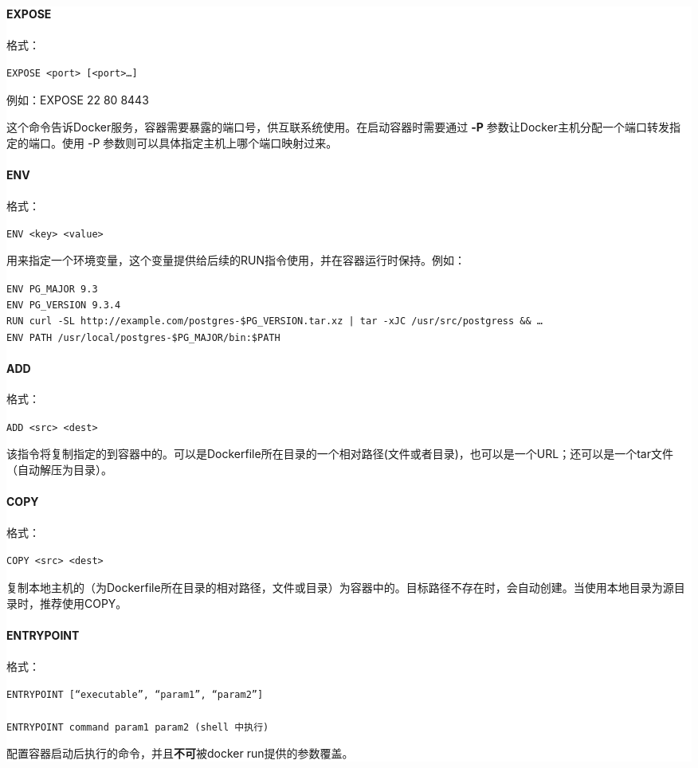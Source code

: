 #### EXPOSE

格式：

```shell
EXPOSE <port> [<port>…]
```

例如：EXPOSE 22 80 8443

这个命令告诉Docker服务，容器需要暴露的端口号，供互联系统使用。在启动容器时需要通过 **-P** 参数让Docker主机分配一个端口转发指定的端口。使用 -P 参数则可以具体指定主机上哪个端口映射过来。

#### ENV

格式：

```shell
ENV <key> <value>
```

用来指定一个环境变量，这个变量提供给后续的RUN指令使用，并在容器运行时保持。例如：

```shell
ENV PG_MAJOR 9.3
ENV PG_VERSION 9.3.4
RUN curl -SL http://example.com/postgres-$PG_VERSION.tar.xz | tar -xJC /usr/src/postgress && …
ENV PATH /usr/local/postgres-$PG_MAJOR/bin:$PATH
```

#### ADD

格式：

```shell
ADD <src> <dest>
```

该指令将复制指定的<src>到容器中的<dest>。<src>可以是Dockerfile所在目录的一个相对路径(文件或者目录)，也可以是一个URL；还可以是一个tar文件（自动解压为目录）。

#### COPY

格式：

```shell
COPY <src> <dest>
```

复制本地主机的<src>（为Dockerfile所在目录的相对路径，文件或目录）为容器中的<dest>。目标路径不存在时，会自动创建。当使用本地目录为源目录时，推荐使用COPY。

#### ENTRYPOINT

格式：

```shell
ENTRYPOINT [“executable”, “param1”, “param2”]

ENTRYPOINT command param1 param2 (shell 中执行)
```

配置容器启动后执行的命令，并且**不可**被docker run提供的参数覆盖。
